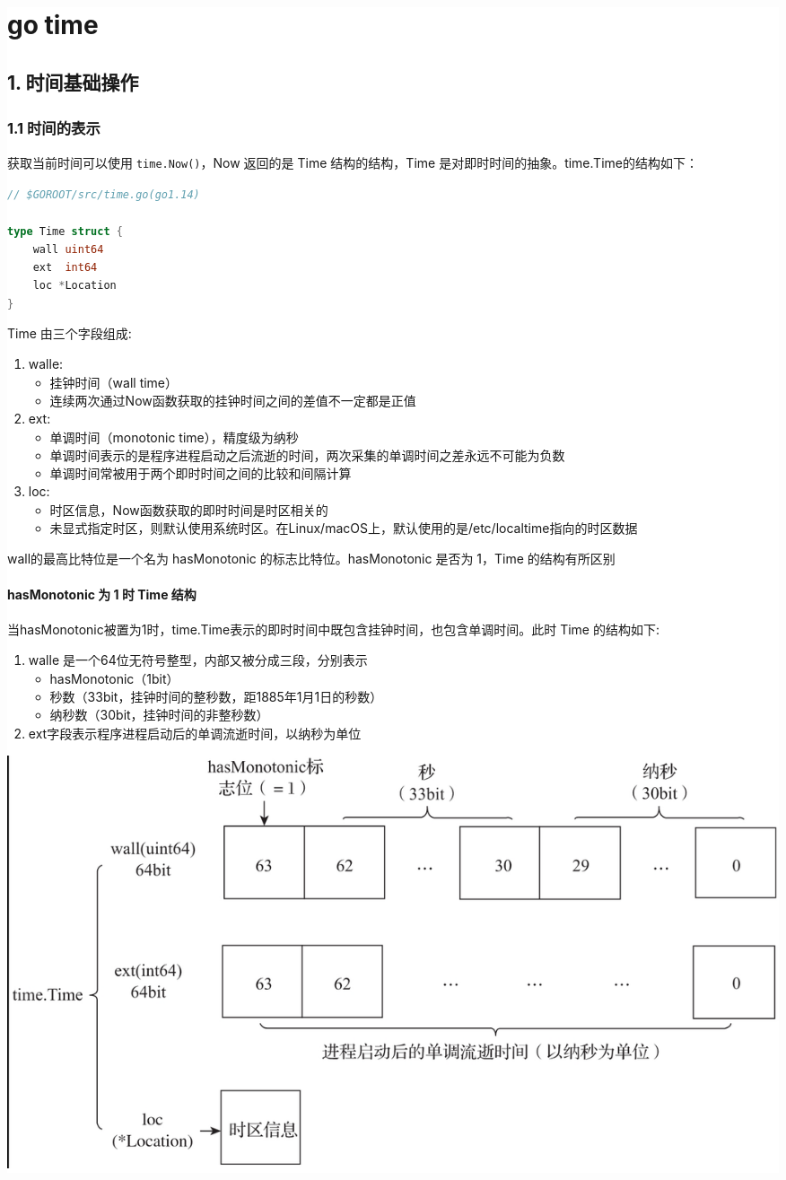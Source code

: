 # go time


## 1. 时间基础操作
### 1.1 时间的表示
获取当前时间可以使用 `time.Now()`，Now 返回的是 Time 结构的结构，Time 是对即时时间的抽象。time.Time的结构如下：

```go
// $GOROOT/src/time.go(go1.14)

type Time struct {
    wall uint64
    ext  int64
    loc *Location
}
```
Time 由三个字段组成:
1. walle: 
    - 挂钟时间（wall time）
    - 连续两次通过Now函数获取的挂钟时间之间的差值不一定都是正值
2. ext: 
    - 单调时间（monotonic time），精度级为纳秒
    - 单调时间表示的是程序进程启动之后流逝的时间，两次采集的单调时间之差永远不可能为负数
    - 单调时间常被用于两个即时时间之间的比较和间隔计算
3. loc: 
    - 时区信息，Now函数获取的即时时间是时区相关的
    - 未显式指定时区，则默认使用系统时区。在Linux/macOS上，默认使用的是/etc/localtime指向的时区数据

wall的最高比特位是一个名为 hasMonotonic 的标志比特位。hasMonotonic 是否为 1，Time 的结构有所区别

#### hasMonotonic 为 1 时 Time 结构
当hasMonotonic被置为1时，time.Time表示的即时时间中既包含挂钟时间，也包含单调时间。此时 Time 的结构如下:
1. walle 是一个64位无符号整型，内部又被分成三段，分别表示
    - hasMonotonic（1bit）
    - 秒数（33bit，挂钟时间的整秒数，距1885年1月1日的秒数）
    - 纳秒数（30bit，挂钟时间的非整秒数）
2. ext字段表示程序进程启动后的单调流逝时间，以纳秒为单位

![当hasMonotonic为1时，time.Time表示时间的原理](/images/go/expert/time_struct.png)
